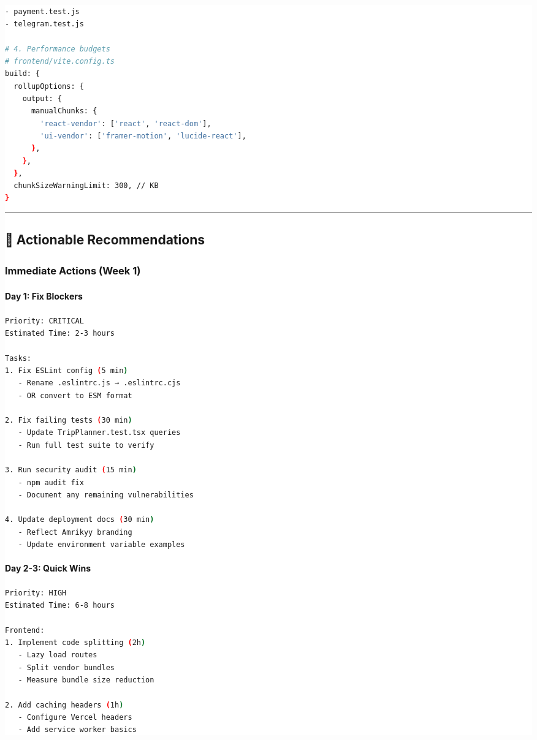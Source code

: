 ```bash
- payment.test.js
- telegram.test.js

# 4. Performance budgets
# frontend/vite.config.ts
build: {
  rollupOptions: {
    output: {
      manualChunks: {
        'react-vendor': ['react', 'react-dom'],
        'ui-vendor': ['framer-motion', 'lucide-react'],
      },
    },
  },
  chunkSizeWarningLimit: 300, // KB
}
```

---

## 🚀 Actionable Recommendations

### Immediate Actions (Week 1)

#### Day 1: Fix Blockers

```bash
Priority: CRITICAL
Estimated Time: 2-3 hours

Tasks:
1. Fix ESLint config (5 min)
   - Rename .eslintrc.js → .eslintrc.cjs
   - OR convert to ESM format

2. Fix failing tests (30 min)
   - Update TripPlanner.test.tsx queries
   - Run full test suite to verify

3. Run security audit (15 min)
   - npm audit fix
   - Document any remaining vulnerabilities

4. Update deployment docs (30 min)
   - Reflect Amrikyy branding
   - Update environment variable examples
```

#### Day 2-3: Quick Wins

```bash
Priority: HIGH
Estimated Time: 6-8 hours

Frontend:
1. Implement code splitting (2h)
   - Lazy load routes
   - Split vendor bundles
   - Measure bundle size reduction

2. Add caching headers (1h)
   - Configure Vercel headers
   - Add service worker basics

```